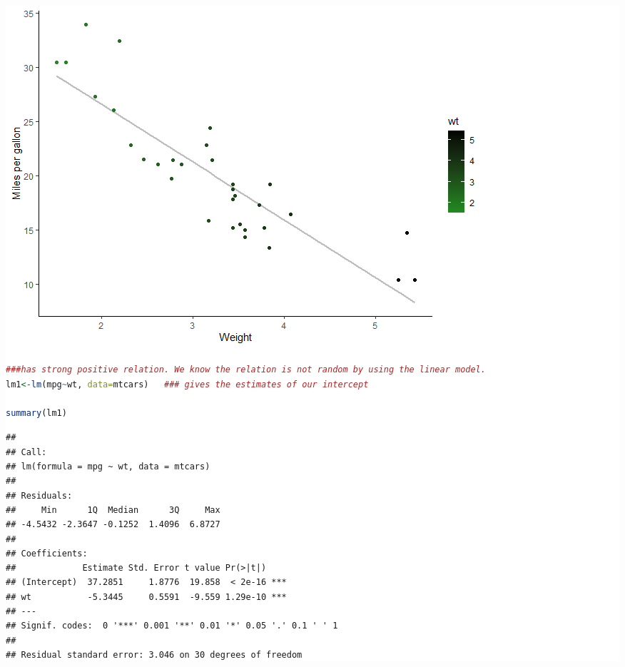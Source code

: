 ![](Homework_assignment_files/figure-gfm/unnamed-chunk-2-1.png)

``` r
###has strong positive relation. We know the relation is not random by using the linear model. 
lm1<-lm(mpg~wt, data=mtcars)   ### gives the estimates of our intercept

summary(lm1)
```

    ## 
    ## Call:
    ## lm(formula = mpg ~ wt, data = mtcars)
    ## 
    ## Residuals:
    ##     Min      1Q  Median      3Q     Max 
    ## -4.5432 -2.3647 -0.1252  1.4096  6.8727 
    ## 
    ## Coefficients:
    ##             Estimate Std. Error t value Pr(>|t|)    
    ## (Intercept)  37.2851     1.8776  19.858  < 2e-16 ***
    ## wt           -5.3445     0.5591  -9.559 1.29e-10 ***
    ## ---
    ## Signif. codes:  0 '***' 0.001 '**' 0.01 '*' 0.05 '.' 0.1 ' ' 1
    ## 
    ## Residual standard error: 3.046 on 30 degrees of freedom